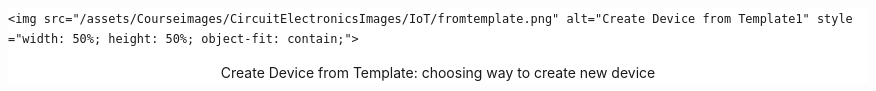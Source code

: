     <img src="/assets/Courseimages/CircuitElectronicsImages/IoT/fromtemplate.png" alt="Create Device from Template1" style="width: 50%; height: 50%; object-fit: contain;">
  </div>
</div>
<div class="caption" style="text-align: center; margin-top: 8px;">
   Create Device from Template: choosing way to create new device
</div>

<div style="display: flex; justify-content: space-between; align-items: center; gap: 10px;">
  <div style="flex: 1;">